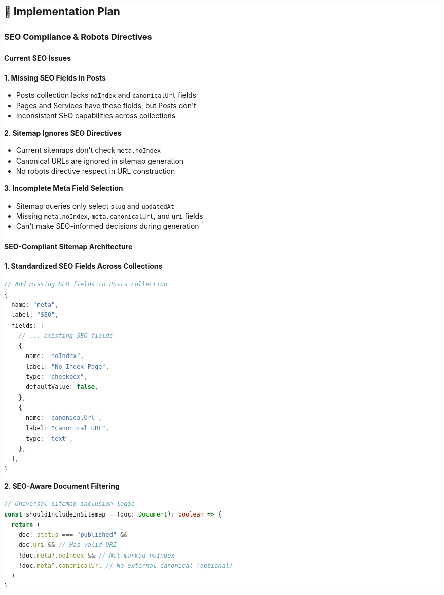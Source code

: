 
## 🚀 **Implementation Plan**

### **SEO Compliance & Robots Directives**

#### **Current SEO Issues**

**1. Missing SEO Fields in Posts**

- Posts collection lacks `noIndex` and `canonicalUrl` fields
- Pages and Services have these fields, but Posts don't
- Inconsistent SEO capabilities across collections

**2. Sitemap Ignores SEO Directives**

- Current sitemaps don't check `meta.noIndex`
- Canonical URLs are ignored in sitemap generation
- No robots directive respect in URL construction

**3. Incomplete Meta Field Selection**

- Sitemap queries only select `slug` and `updatedAt`
- Missing `meta.noIndex`, `meta.canonicalUrl`, and `uri` fields
- Can't make SEO-informed decisions during generation

#### **SEO-Compliant Sitemap Architecture**

**1. Standardized SEO Fields Across Collections**

```typescript
// Add missing SEO fields to Posts collection
{
  name: "meta",
  label: "SEO",
  fields: [
    // ... existing SEO fields
    {
      name: "noIndex",
      label: "No Index Page",
      type: "checkbox",
      defaultValue: false,
    },
    {
      name: "canonicalUrl",
      label: "Canonical URL",
      type: "text",
    },
  ],
}
```

**2. SEO-Aware Document Filtering**

```typescript
// Universal sitemap inclusion logic
const shouldIncludeInSitemap = (doc: Document): boolean => {
  return (
    doc._status === "published" &&
    doc.uri && // Has valid URI
    !doc.meta?.noIndex && // Not marked noIndex
    !doc.meta?.canonicalUrl // No external canonical (optional)
  )
}
```
